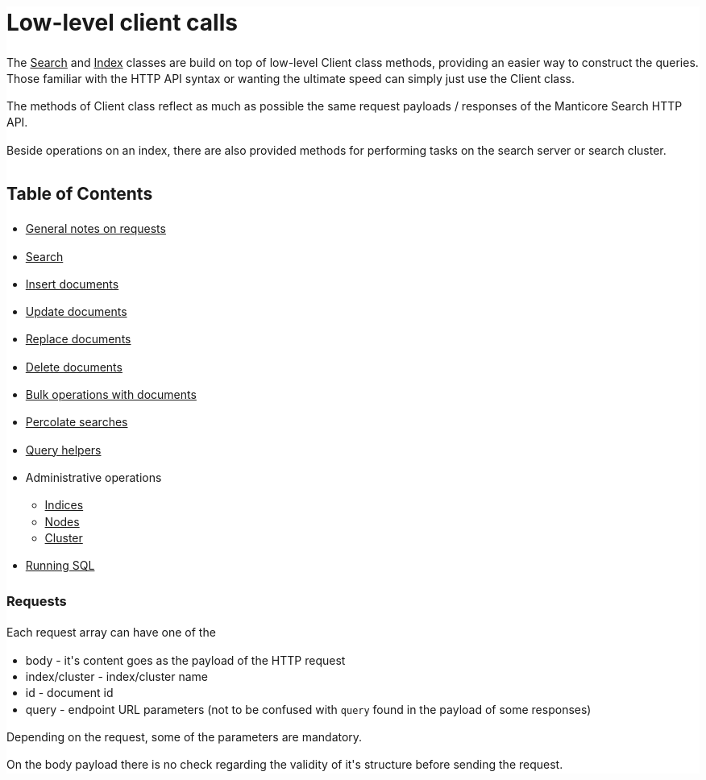 Low-level client calls
======================

The [Search](searchclass.md) and [Index](indexclass.md) classes are build on top of low-level  Client class methods,
providing an easier way to construct the queries. 
Those familiar with the HTTP API syntax or wanting the ultimate speed can simply just use the Client class. 

The methods of Client class reflect as much as possible the same request payloads / responses of the Manticore Search HTTP API.

Beside operations on an index, there are also provided methods for performing tasks on the search server or search cluster.

Table of Contents
-----------------

* [General notes on requests](#requests) 

* [Search](#search)

* [Insert documents](#insert)

* [Update documents](#update)

* [Replace documents](#replace)

* [Delete documents](#delete)

* [Bulk operations with documents](#bulk)

* [Percolate searches](percolate.md)

* [Query helpers](queryhelpers.md)

* Administrative operations

    * [Indices](indices.md)
    * [Nodes](nodes.md)
    * [Cluster](cluster.md)
    
* [Running SQL](sql.md)


### Requests

Each request array can have one of the 

* body - it's content goes as the payload of the HTTP request 
* index/cluster  - index/cluster name
* id - document id
* query - endpoint URL parameters (not to be confused with `query` found in the payload of some responses)

Depending on the request, some of the parameters are mandatory.

On the body payload there is no check regarding the validity of it's structure before sending the request.

